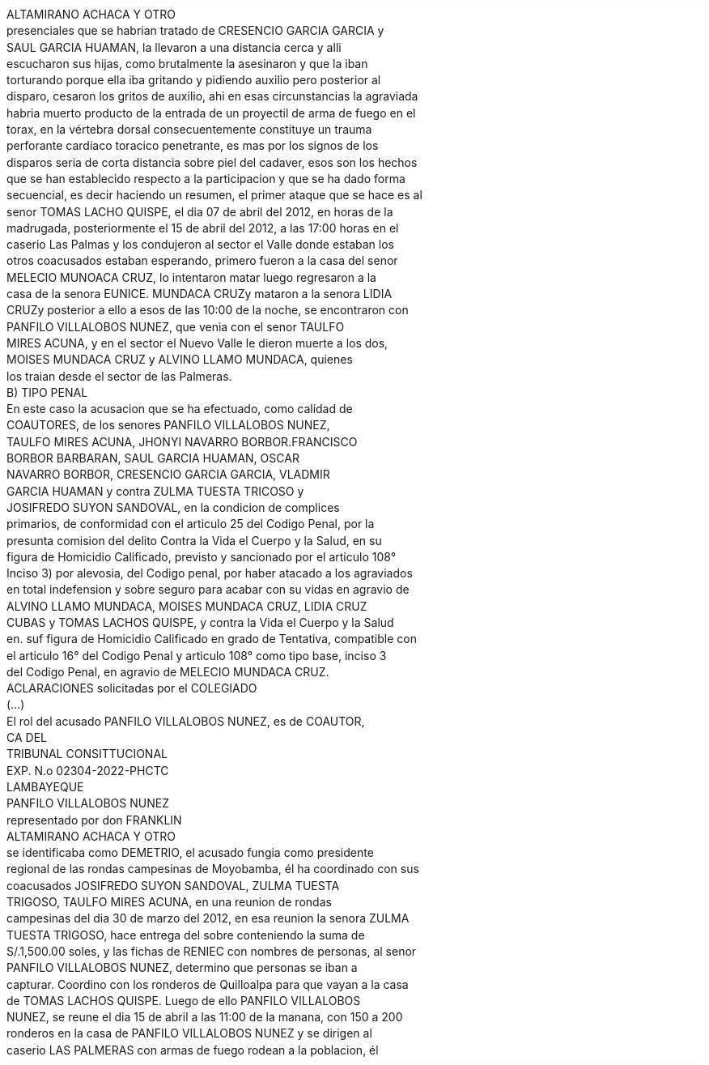ALTAMIRANO ACHACA Y OTRO  
presenciales que se habrian tratado de CRESENCIO GARCIA GARCIA y  
SAUL GARCIA HUAMAN, la llevaron a una distancia cerca y alli  
escucharon sus hijas, como brutalmente la asesinaron y que la iban  
torturando porque ella iba gritando y pidiendo auxilio pero posterior al  
disparo, cesaron los gritos de auxilio, ahi en esas circunstancias la agraviada  
habria muerto producto de la entrada de un proyectil de arma de fuego en el  
torax, en la vértebra dorsal consecuentemente constituye un trauma  
perforante cardiaco toracico penetrante, es mas por los signos de los  
disparos seria de corta distancia sobre piel del cadaver, esos son los hechos  
que se han establecido respecto a la participacion y que se ha dado forma  
secuencial, es decir haciendo un resumen, el primer ataque que se hace es al  
senor TOMAS LACHO QUISPE, el dia 07 de abril del 2012, en horas de la  
madrugada, posteriormente el 15 de abril del 2012, a las 17:00 horas en el  
caserio Las Palmas y los condujeron al sector el Valle donde estaban los  
otros coacusados estaban esperando, primero fueron a la casa del senor  
MELECIO MUNOACA CRUZ, lo intentaron matar luego regresaron a la  
casa de la senora EUNICE. MUNDACA CRUZy mataron a la senora LIDIA  
CRUZy posterior a ello a esos de las 10:00 de la noche, se encontraron con  
PANFILO VILLALOBOS NUNEZ, que venia con el senor TAULFO  
MIRES ACUNA, y en el sector el Nuevo Valle le dieron muerte a los dos,  
MOISES MUNDACA CRUZ y ALVINO LLAMO MUNDACA, quienes  
los traian desde el sector de las Palmeras.  
B) TIPO PENAL  
En este caso la acusacion que se ha efectuado, como calidad de  
COAUTORES, de los senores PANFILO VILLALOBOS NUNEZ,  
TAULFO MIRES ACUNA, JHONYI NAVARRO BORBOR.FRANCISCO  
BORBOR BARBARAN, SAUL GARCIA HUAMAN, OSCAR  
NAVARRO BORBOR, CRESENCIO GARCIA GARCIA, VLADMIR  
GARCIA HUAMAN y contra ZULMA TUESTA TRICOSO y  
JOSIFREDO SUYON SANDOVAL, en la condicion de complices  
primarios, de conformidad con el articulo 25 del Codigo Penal, por la  
presunta comision del delito Contra la Vida el Cuerpo y la Salud, en su  
figura de Homicidio Calificado, previsto y sancionado por el articulo 108°  
Inciso 3) por alevosia, del Codigo penal, por haber atacado a los agraviados  
en total indefension y sobre seguro para acabar con su vidas en agravio de  
ALVINO LLAMO MUNDACA, MOISES MUNDACA CRUZ, LIDIA CRUZ  
CUBAS y TOMAS LACHOS QUISPE, y contra la Vida el Cuerpo y la Salud  
en. suf figura de Homicidio Calificado en grado de Tentativa, compatible con  
el articulo 16° del Codigo Penal y articulo 108° como tipo base, inciso 3  
del Codigo Penal, en agravio de MELECIO MUNDACA CRUZ.  
ACLARACIONES solicitadas por el COLEGIADO  
(...)  
El rol del acusado PANFILO VILLALOBOS NUNEZ, es de COAUTOR,  
CA DEL  
TRIBUNAL CONSITTUCIONAL  
EXP. N.o 02304-2022-PHCTC  
LAMBAYEQUE  
PANFILO VILLALOBOS NUNEZ  
representado por don FRANKLIN  
ALTAMIRANO ACHACA Y OTRO  
se identificaba como DEMETRIO, el acusado fungia como presidente  
regional de las rondas campesinas de Moyobamba, él ha coordinado con sus  
coacusados JOSIFREDO SUYON SANDOVAL, ZULMA TUESTA  
TRIGOSO, TAULFO MIRES ACUNA, en una reunion de rondas  
campesinas del dia 30 de marzo del 2012, en esa reunion la senora ZULMA  
TUESTA TRIGOSO, hace entrega del sobre conteniendo la suma de  
S/.1,500.00 soles, y las fichas de RENIEC con nombres de personas, al senor  
PANFILO VILLALOBOS NUNEZ, determino que personas se iban a  
capturar. Coordino con los ronderos de Quilloalpa para que vayan a la casa  
de TOMAS LACHOS QUISPE. Luego de ello PANFILO VILLALOBOS  
NUNEZ, se reune el dia 15 de abril a las 11:00 de la manana, con 150 a 200  
ronderos en la casa de PANFILO VILLALOBOS NUNEZ y se dirigen al  
caserio LAS PALMERAS con armas de fuego rodean a la poblacion, él  